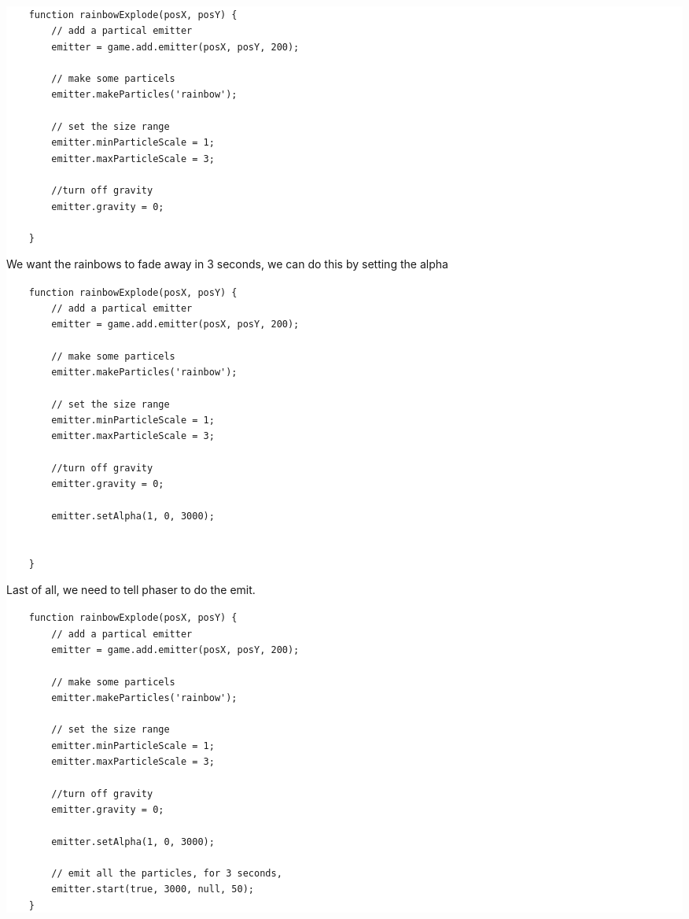 ```
    function rainbowExplode(posX, posY) {
        // add a partical emitter
        emitter = game.add.emitter(posX, posY, 200);

        // make some particels
        emitter.makeParticles('rainbow');

        // set the size range
        emitter.minParticleScale = 1;
        emitter.maxParticleScale = 3;

        //turn off gravity
        emitter.gravity = 0;

    }
```

We want the rainbows to fade away in 3 seconds, we can do this by setting the alpha

```
    function rainbowExplode(posX, posY) {
        // add a partical emitter
        emitter = game.add.emitter(posX, posY, 200);

        // make some particels
        emitter.makeParticles('rainbow');

        // set the size range
        emitter.minParticleScale = 1;
        emitter.maxParticleScale = 3;

        //turn off gravity
        emitter.gravity = 0;

        emitter.setAlpha(1, 0, 3000);

     
    }
```

Last of all, we need to tell phaser to do the emit.

```
    function rainbowExplode(posX, posY) {
        // add a partical emitter
        emitter = game.add.emitter(posX, posY, 200);

        // make some particels
        emitter.makeParticles('rainbow');

        // set the size range
        emitter.minParticleScale = 1;
        emitter.maxParticleScale = 3;

        //turn off gravity
        emitter.gravity = 0;

        emitter.setAlpha(1, 0, 3000);

        // emit all the particles, for 3 seconds, 
        emitter.start(true, 3000, null, 50);
    }
```
